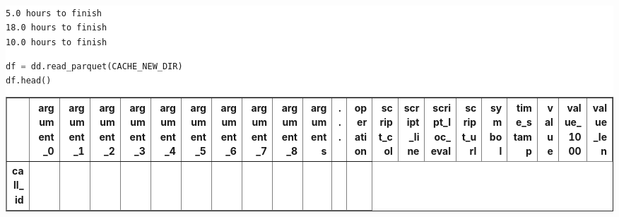    5.0 hours to finish
    18.0 hours to finish
    10.0 hours to finish



```python
df = dd.read_parquet(CACHE_NEW_DIR)
df.head()
```




<div>
<style scoped>
    .dataframe tbody tr th:only-of-type {
        vertical-align: middle;
    }

    .dataframe tbody tr th {
        vertical-align: top;
    }

    .dataframe thead th {
        text-align: right;
    }
</style>
<table border="1" class="dataframe">
  <thead>
    <tr style="text-align: right;">
      <th></th>
      <th>argument_0</th>
      <th>argument_1</th>
      <th>argument_2</th>
      <th>argument_3</th>
      <th>argument_4</th>
      <th>argument_5</th>
      <th>argument_6</th>
      <th>argument_7</th>
      <th>argument_8</th>
      <th>arguments</th>
      <th>...</th>
      <th>operation</th>
      <th>script_col</th>
      <th>script_line</th>
      <th>script_loc_eval</th>
      <th>script_url</th>
      <th>symbol</th>
      <th>time_stamp</th>
      <th>value</th>
      <th>value_1000</th>
      <th>value_len</th>
    </tr>
    <tr>
      <th>call_id</th>
      <th></th>
      <th></th>
      <th></th>
      <th></th>
      <th></th>
      <th></th>
      <th></th>
      <th></th>
      <th></th>
      <th></th>
      <th></th>
      <th></th>